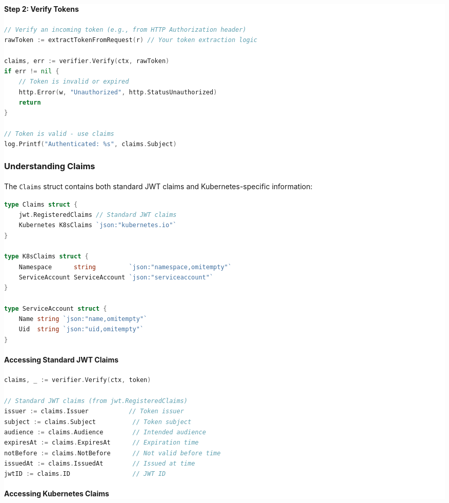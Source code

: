 #### Step 2: Verify Tokens

```go
// Verify an incoming token (e.g., from HTTP Authorization header)
rawToken := extractTokenFromRequest(r) // Your token extraction logic

claims, err := verifier.Verify(ctx, rawToken)
if err != nil {
    // Token is invalid or expired
    http.Error(w, "Unauthorized", http.StatusUnauthorized)
    return
}

// Token is valid - use claims
log.Printf("Authenticated: %s", claims.Subject)
```

### Understanding Claims

The `Claims` struct contains both standard JWT claims and Kubernetes-specific information:

```go
type Claims struct {
    jwt.RegisteredClaims // Standard JWT claims
    Kubernetes K8sClaims `json:"kubernetes.io"`
}

type K8sClaims struct {
    Namespace      string         `json:"namespace,omitempty"`
    ServiceAccount ServiceAccount `json:"serviceaccount"`
}

type ServiceAccount struct {
    Name string `json:"name,omitempty"`
    Uid  string `json:"uid,omitempty"`
}
```

#### Accessing Standard JWT Claims

```go
claims, _ := verifier.Verify(ctx, token)

// Standard JWT claims (from jwt.RegisteredClaims)
issuer := claims.Issuer           // Token issuer
subject := claims.Subject          // Token subject
audience := claims.Audience        // Intended audience
expiresAt := claims.ExpiresAt      // Expiration time
notBefore := claims.NotBefore      // Not valid before time
issuedAt := claims.IssuedAt        // Issued at time
jwtID := claims.ID                 // JWT ID
```

#### Accessing Kubernetes Claims
